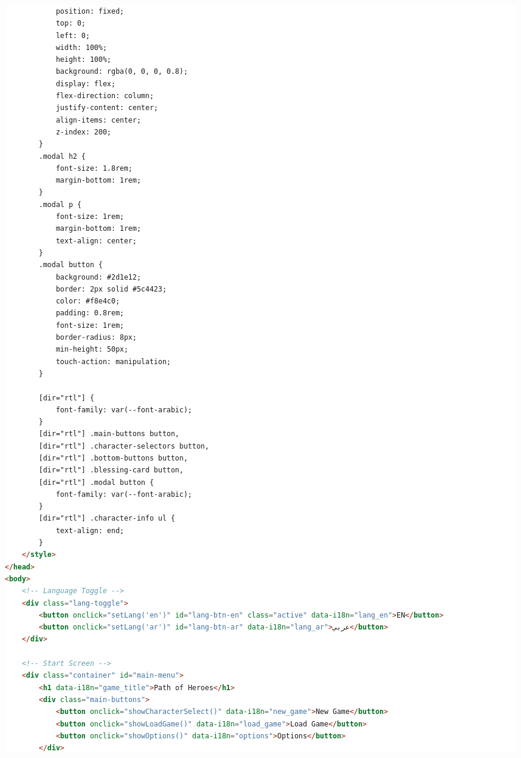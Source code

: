 ```html
            position: fixed;
            top: 0;
            left: 0;
            width: 100%;
            height: 100%;
            background: rgba(0, 0, 0, 0.8);
            display: flex;
            flex-direction: column;
            justify-content: center;
            align-items: center;
            z-index: 200;
        }
        .modal h2 {
            font-size: 1.8rem;
            margin-bottom: 1rem;
        }
        .modal p {
            font-size: 1rem;
            margin-bottom: 1rem;
            text-align: center;
        }
        .modal button {
            background: #2d1e12;
            border: 2px solid #5c4423;
            color: #f8e4c0;
            padding: 0.8rem;
            font-size: 1rem;
            border-radius: 8px;
            min-height: 50px;
            touch-action: manipulation;
        }

        [dir="rtl"] {
            font-family: var(--font-arabic);
        }
        [dir="rtl"] .main-buttons button,
        [dir="rtl"] .character-selectors button,
        [dir="rtl"] .bottom-buttons button,
        [dir="rtl"] .blessing-card button,
        [dir="rtl"] .modal button {
            font-family: var(--font-arabic);
        }
        [dir="rtl"] .character-info ul {
            text-align: end;
        }
    </style>
</head>
<body>
    <!-- Language Toggle -->
    <div class="lang-toggle">
        <button onclick="setLang('en')" id="lang-btn-en" class="active" data-i18n="lang_en">EN</button>
        <button onclick="setLang('ar')" id="lang-btn-ar" data-i18n="lang_ar">عربي</button>
    </div>

    <!-- Start Screen -->
    <div class="container" id="main-menu">
        <h1 data-i18n="game_title">Path of Heroes</h1>
        <div class="main-buttons">
            <button onclick="showCharacterSelect()" data-i18n="new_game">New Game</button>
            <button onclick="showLoadGame()" data-i18n="load_game">Load Game</button>
            <button onclick="showOptions()" data-i18n="options">Options</button>
        </div>
```